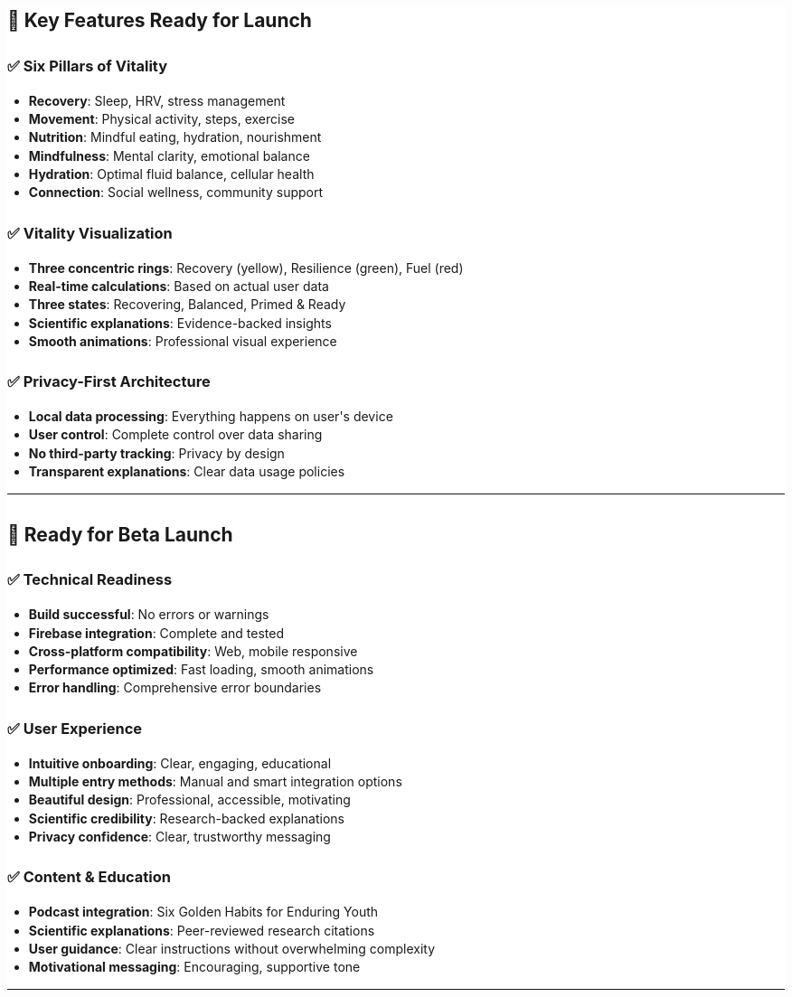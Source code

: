 
## 🎯 **Key Features Ready for Launch**

### **✅ Six Pillars of Vitality**
- **Recovery**: Sleep, HRV, stress management
- **Movement**: Physical activity, steps, exercise
- **Nutrition**: Mindful eating, hydration, nourishment
- **Mindfulness**: Mental clarity, emotional balance
- **Hydration**: Optimal fluid balance, cellular health
- **Connection**: Social wellness, community support

### **✅ Vitality Visualization**
- **Three concentric rings**: Recovery (yellow), Resilience (green), Fuel (red)
- **Real-time calculations**: Based on actual user data
- **Three states**: Recovering, Balanced, Primed & Ready
- **Scientific explanations**: Evidence-backed insights
- **Smooth animations**: Professional visual experience

### **✅ Privacy-First Architecture**
- **Local data processing**: Everything happens on user's device
- **User control**: Complete control over data sharing
- **No third-party tracking**: Privacy by design
- **Transparent explanations**: Clear data usage policies

---

## 🚀 **Ready for Beta Launch**

### **✅ Technical Readiness**
- **Build successful**: No errors or warnings
- **Firebase integration**: Complete and tested
- **Cross-platform compatibility**: Web, mobile responsive
- **Performance optimized**: Fast loading, smooth animations
- **Error handling**: Comprehensive error boundaries

### **✅ User Experience**
- **Intuitive onboarding**: Clear, engaging, educational
- **Multiple entry methods**: Manual and smart integration options
- **Beautiful design**: Professional, accessible, motivating
- **Scientific credibility**: Research-backed explanations
- **Privacy confidence**: Clear, trustworthy messaging

### **✅ Content & Education**
- **Podcast integration**: Six Golden Habits for Enduring Youth
- **Scientific explanations**: Peer-reviewed research citations
- **User guidance**: Clear instructions without overwhelming complexity
- **Motivational messaging**: Encouraging, supportive tone

---
